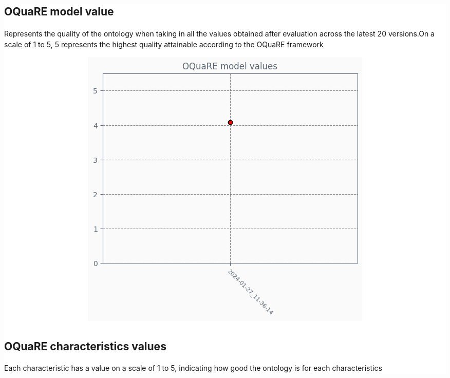 ## OQuaRE model value
Represents the quality of the ontology when taking in all the values obtained after evaluation across the latest 20 versions.On a scale of 1 to 5, 5 represents the highest quality attainable according to the OQuaRE framework

<p align="center" width="100%">
	<img src="img/TransparentRelationsOntology_OQuaRE_model_values.png"/>
</p>

## OQuaRE characteristics values
Each characteristic has a value on a scale of 1 to 5, indicating how good the ontology is for each characteristics

<p align="center" width="100%">